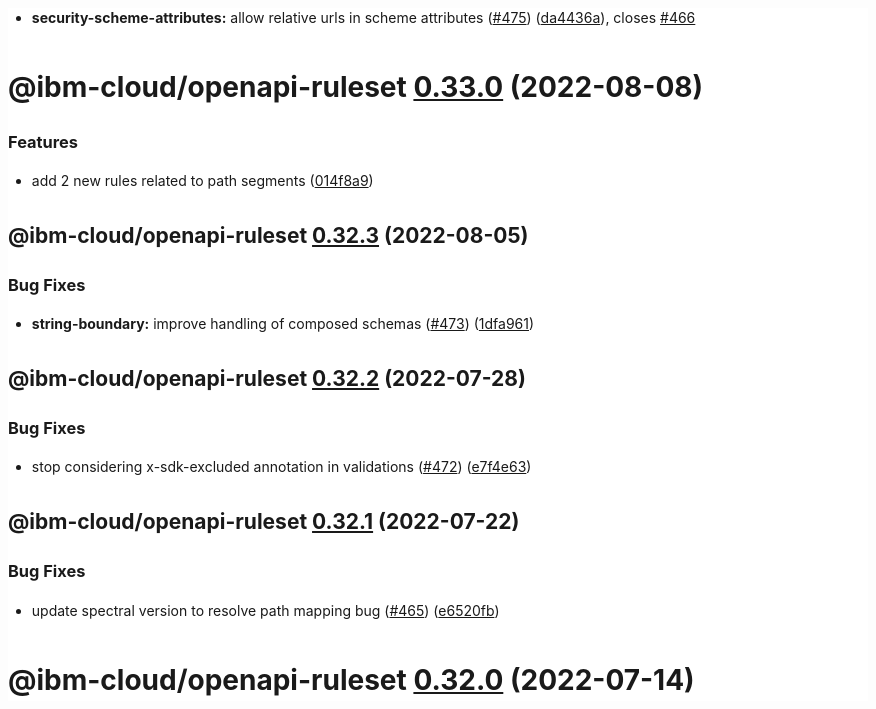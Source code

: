 * **security-scheme-attributes:** allow relative urls in scheme attributes ([#475](https://github.com/IBM/openapi-validator/issues/475)) ([da4436a](https://github.com/IBM/openapi-validator/commit/da4436a4e0a3c9b0a863163c4ef6a1577437e360)), closes [#466](https://github.com/IBM/openapi-validator/issues/466)

# @ibm-cloud/openapi-ruleset [0.33.0](https://github.com/IBM/openapi-validator/compare/@ibm-cloud/openapi-ruleset@0.32.3...@ibm-cloud/openapi-ruleset@0.33.0) (2022-08-08)


### Features

* add 2 new rules related to path segments ([014f8a9](https://github.com/IBM/openapi-validator/commit/014f8a95aac125b31309d644376461f3dbae857a))

## @ibm-cloud/openapi-ruleset [0.32.3](https://github.com/IBM/openapi-validator/compare/@ibm-cloud/openapi-ruleset@0.32.2...@ibm-cloud/openapi-ruleset@0.32.3) (2022-08-05)


### Bug Fixes

* **string-boundary:** improve handling of composed schemas ([#473](https://github.com/IBM/openapi-validator/issues/473)) ([1dfa961](https://github.com/IBM/openapi-validator/commit/1dfa9618c76ba040a9b864efad1a6d3b68ed1938))

## @ibm-cloud/openapi-ruleset [0.32.2](https://github.com/IBM/openapi-validator/compare/@ibm-cloud/openapi-ruleset@0.32.1...@ibm-cloud/openapi-ruleset@0.32.2) (2022-07-28)


### Bug Fixes

* stop considering x-sdk-excluded annotation in validations ([#472](https://github.com/IBM/openapi-validator/issues/472)) ([e7f4e63](https://github.com/IBM/openapi-validator/commit/e7f4e63b96ec2084ce7039743e7dc28e60cf9245))

## @ibm-cloud/openapi-ruleset [0.32.1](https://github.com/IBM/openapi-validator/compare/@ibm-cloud/openapi-ruleset@0.32.0...@ibm-cloud/openapi-ruleset@0.32.1) (2022-07-22)


### Bug Fixes

* update spectral version to resolve path mapping bug ([#465](https://github.com/IBM/openapi-validator/issues/465)) ([e6520fb](https://github.com/IBM/openapi-validator/commit/e6520fb06ecc23d516c1844f6022b140a81e0f2b))

# @ibm-cloud/openapi-ruleset [0.32.0](https://github.com/IBM/openapi-validator/compare/@ibm-cloud/openapi-ruleset@0.31.1...@ibm-cloud/openapi-ruleset@0.32.0) (2022-07-14)
